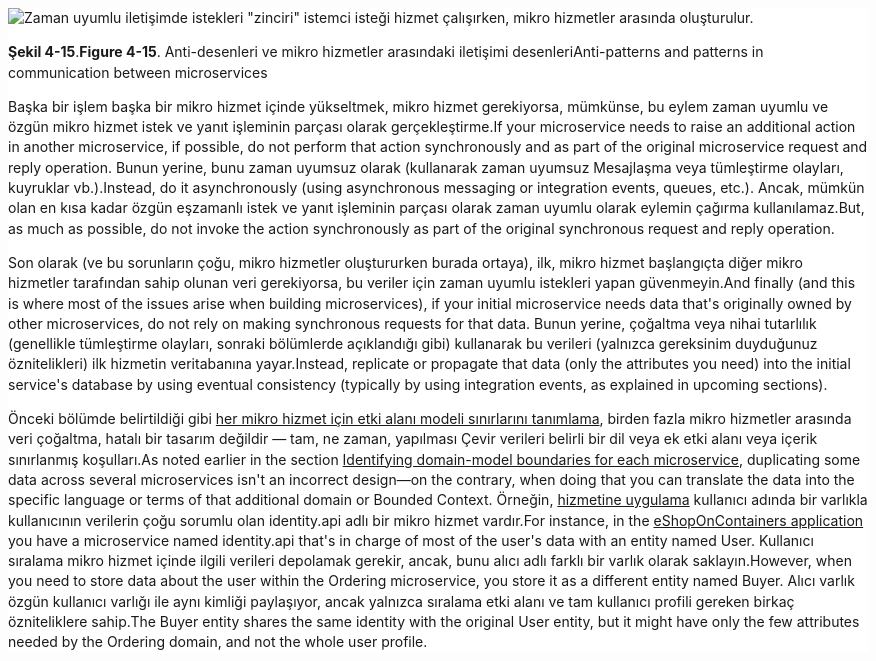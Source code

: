 ![Zaman uyumlu iletişimde istekleri "zinciri" istemci isteği hizmet çalışırken, mikro hizmetler arasında oluşturulur.](./media/image15.png)

<span data-ttu-id="bb2f2-166">**Şekil 4-15**.</span><span class="sxs-lookup"><span data-stu-id="bb2f2-166">**Figure 4-15**.</span></span> <span data-ttu-id="bb2f2-167">Anti-desenleri ve mikro hizmetler arasındaki iletişimi desenleri</span><span class="sxs-lookup"><span data-stu-id="bb2f2-167">Anti-patterns and patterns in communication between microservices</span></span>

<span data-ttu-id="bb2f2-168">Başka bir işlem başka bir mikro hizmet içinde yükseltmek, mikro hizmet gerekiyorsa, mümkünse, bu eylem zaman uyumlu ve özgün mikro hizmet istek ve yanıt işleminin parçası olarak gerçekleştirme.</span><span class="sxs-lookup"><span data-stu-id="bb2f2-168">If your microservice needs to raise an additional action in another microservice, if possible, do not perform that action synchronously and as part of the original microservice request and reply operation.</span></span> <span data-ttu-id="bb2f2-169">Bunun yerine, bunu zaman uyumsuz olarak (kullanarak zaman uyumsuz Mesajlaşma veya tümleştirme olayları, kuyruklar vb.).</span><span class="sxs-lookup"><span data-stu-id="bb2f2-169">Instead, do it asynchronously (using asynchronous messaging or integration events, queues, etc.).</span></span> <span data-ttu-id="bb2f2-170">Ancak, mümkün olan en kısa kadar özgün eşzamanlı istek ve yanıt işleminin parçası olarak zaman uyumlu olarak eylemin çağırma kullanılamaz.</span><span class="sxs-lookup"><span data-stu-id="bb2f2-170">But, as much as possible, do not invoke the action synchronously as part of the original synchronous request and reply operation.</span></span>

<span data-ttu-id="bb2f2-171">Son olarak (ve bu sorunların çoğu, mikro hizmetler oluştururken burada ortaya), ilk, mikro hizmet başlangıçta diğer mikro hizmetler tarafından sahip olunan veri gerekiyorsa, bu veriler için zaman uyumlu istekleri yapan güvenmeyin.</span><span class="sxs-lookup"><span data-stu-id="bb2f2-171">And finally (and this is where most of the issues arise when building microservices), if your initial microservice needs data that's originally owned by other microservices, do not rely on making synchronous requests for that data.</span></span> <span data-ttu-id="bb2f2-172">Bunun yerine, çoğaltma veya nihai tutarlılık (genellikle tümleştirme olayları, sonraki bölümlerde açıklandığı gibi) kullanarak bu verileri (yalnızca gereksinim duyduğunuz öznitelikleri) ilk hizmetin veritabanına yayar.</span><span class="sxs-lookup"><span data-stu-id="bb2f2-172">Instead, replicate or propagate that data (only the attributes you need) into the initial service's database by using eventual consistency (typically by using integration events, as explained in upcoming sections).</span></span>

<span data-ttu-id="bb2f2-173">Önceki bölümde belirtildiği gibi [her mikro hizmet için etki alanı modeli sınırlarını tanımlama](identify-microservice-domain-model-boundaries.md), birden fazla mikro hizmetler arasında veri çoğaltma, hatalı bir tasarım değildir — tam, ne zaman, yapılması Çevir verileri belirli bir dil veya ek etki alanı veya içerik sınırlanmış koşulları.</span><span class="sxs-lookup"><span data-stu-id="bb2f2-173">As noted earlier in the section [Identifying domain-model boundaries for each microservice](identify-microservice-domain-model-boundaries.md), duplicating some data across several microservices isn't an incorrect design—on the contrary, when doing that you can translate the data into the specific language or terms of that additional domain or Bounded Context.</span></span> <span data-ttu-id="bb2f2-174">Örneğin, [hizmetine uygulama](https://github.com/dotnet-architecture/eShopOnContainers) kullanıcı adında bir varlıkla kullanıcının verilerin çoğu sorumlu olan identity.api adlı bir mikro hizmet vardır.</span><span class="sxs-lookup"><span data-stu-id="bb2f2-174">For instance, in the [eShopOnContainers application](https://github.com/dotnet-architecture/eShopOnContainers) you have a microservice named identity.api that's in charge of most of the user's data with an entity named User.</span></span> <span data-ttu-id="bb2f2-175">Kullanıcı sıralama mikro hizmet içinde ilgili verileri depolamak gerekir, ancak, bunu alıcı adlı farklı bir varlık olarak saklayın.</span><span class="sxs-lookup"><span data-stu-id="bb2f2-175">However, when you need to store data about the user within the Ordering microservice, you store it as a different entity named Buyer.</span></span> <span data-ttu-id="bb2f2-176">Alıcı varlık özgün kullanıcı varlığı ile aynı kimliği paylaşıyor, ancak yalnızca sıralama etki alanı ve tam kullanıcı profili gereken birkaç özniteliklere sahip.</span><span class="sxs-lookup"><span data-stu-id="bb2f2-176">The Buyer entity shares the same identity with the original User entity, but it might have only the few attributes needed by the Ordering domain, and not the whole user profile.</span></span>
